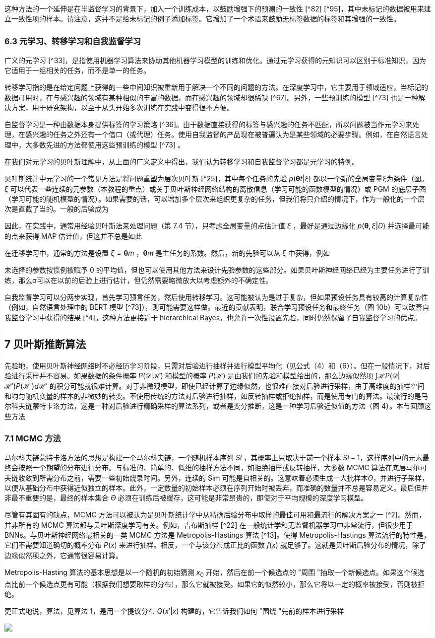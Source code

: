 这种方法的一个延伸是在半监督学习的背景下，加入一个训练成本，以鼓励增强下的预测的一致性 [^82] [^95]，其中未标记的数据被用来建立一致性项的样本。请注意，这并不是给未标记的例子添加标签。它增加了一个术语来鼓励无标签数据的标签和其增强的一致性。

### 6.3 元学习、转移学习和自我监督学习

广义的元学习 [^33]，是指使用机器学习算法来协助其他机器学习模型的训练和优化。通过元学习获得的元知识可以区别于标准知识，因为它适用于一组相关的任务，而不是单一的任务。

转移学习指的是在给定问题上获得的一些中间知识被重新用于解决一个不同的问题的方法。在深度学习中，它主要用于领域适应，当标记的数据可用时，在与感兴趣的领域有某种相似的丰富的数据，而在感兴趣的领域却很稀缺 [^67]。另外，一些预训练的模型 [^73] 也是一种解决方案，用于研究架构，以至于从头开始多次训练在实践中变得很不方便。

自监督学习是一种由数据本身提供标签的学习策略 [^36]。由于数据直接获得的标签与感兴趣的任务不匹配，所以问题被当作元学习来处理，在感兴趣的任务之外还有一个借口（或代理）任务。使用自我监督的产品现在被普遍认为是某些领域的必要步骤。例如，在自然语言处理中，大多数先进的方法都使用这些预训练的模型 [^73] 。

在我们对元学习的贝叶斯理解中，从上面的广义定义中得出，我们认为转移学习和自我监督学习都是元学习的特例。

贝叶斯统计中元学习的一个常见方法是将问题重塑为层次贝叶斯 [^25]，其中每个任务的先验 $p(\boldsymbol{\theta}t|ξ)$ 都以一个新的全局变量ξ为条件（图。$ξ$ 可以代表一些连续的元参数（本教程的重点）或关于贝叶斯神经网络结构的离散信息（学习可能的函数模型的情况）或 PGM 的底层子图（学习可能的随机模型的情况）。如果需要的话，可以增加多个层次来组织更复杂的任务，但我们将只介绍的情况下，作为一般化的一个层次是直截了当的。一般的后验成为

因此，在实践中，通常用经验贝叶斯法来处理问题（第 7.4 节），只考虑全局变量的点估计值 $ξ$ ，最好是通过边缘化 $p(\boldsymbol{\theta},ξ|D)$ 并选择最可能的点来获得 MAP 估计值，但这并不总是如此

在迁移学习中，通常的方法是设置 $ξ=\boldsymbol{\theta}m$ ，$\boldsymbol{\theta}m$ 是主任务的系数。然后，新的先验可以从 $ξ$ 中获得，例如

未选择的参数按惯例被赋予 $0$ 的平均值，但也可以使用其他方法来设计先验参数的这些部分。如果贝叶斯神经网络已经为主要任务进行了训练，那么σ可以在以前的后验上进行估计，但仍然需要略微放大以考虑额外的不确定性。

自我监督学习可以分两步实现，首先学习预言任务，然后使用转移学习。这可能被认为是过于复杂，但如果预设任务具有较高的计算复杂性（例如，自然语言处理中的 BERT 模型 [^73]），则可能需要这样做。最近的贡献表明，联合学习预设任务和最终任务（图 10b）可以改善自我监督学习中获得的结果 [^4]。这种方法更接近于 hierarchical Bayes，也允许一次性设置先验，同时仍然保留了自我监督学习的优点。

## 7 贝叶斯推断算法

先验地，使用贝叶斯神经网络时不必经历学习阶段，只需对后验进行抽样并进行模型平均化（见公式（4）和（6））。但在一般情况下，对后验进行采样并不容易。如果数据的条件概率 $P(\mathcal{D}|\mathcal{H})$ 和模型的概率 $P(\mathcal{H})$ 是由我们的先验和模型给出的，那么边缘似然项 $∫\mathcal{H}P(\mathcal{D}|\mathcal{H}′)P(\mathcal{H}′)d\mathcal{H}′$ 的积分可能就很难计算。对于非微观模型，即使已经计算了边缘似然，也很难直接对后验进行采样，由于高维度的抽样空间和均匀随机变量的样本的非微妙的转变。不使用传统的方法对后验进行抽样，如反转抽样或拒绝抽样，而是使用专门的算法。最流行的是马尔科夫链蒙特卡洛方法，这是一种对后验进行精确采样的算法系列，或者是变分推断，这是一种学习后验近似值的方法（图 4）。本节回顾这些方法

### 7.1 MCMC 方法

马尔科夫链蒙特卡洛方法的思想是构建一个马尔科夫链，一个随机样本序列 $Si$ ，其概率上只取决于前一个样本 $Si-1$，这样序列中的元素最终会按照一个期望的分布进行分布。与标准的、简单的、低维的抽样方法不同，如拒绝抽样或反转抽样，大多数 MCMC 算法在底层马尔可夫链收敛到所需分布之前，需要一些初始烧录时间。另外，连续的 Sim 可能是自相关的。这意味着必须生成一大批样本$Θ$，并进行子采样，以便从基础分布中获得近似独立的样本。此外，一定数量的初始样本必须在序列开始时被丢弃，而准确的数量并不总是容易定义。最后但并非最不重要的是，最终的样本集合 $Θ$ 必须在训练后被缓存，这可能是非常昂贵的，即使对于平均规模的深度学习模型。

尽管有其固有的缺点，MCMC 方法可以被认为是贝叶斯统计学中从精确后验分布中取样的最佳可用和最流行的解决方案之一 [^2]。然而，并非所有的 MCMC 算法都与贝叶斯深度学习有关。例如，吉布斯抽样 [^22] 在一般统计学和无监督机器学习中非常流行，但很少用于 BNNs。与贝叶斯神经网络最相关的一类 MCMC 方法是 Metropolis-Hastings 算法 [^13]。使得 Metropolis-Hastings 算法流行的特性是，它们不需要知道确切的概率分布 $P(x)$ 来进行抽样。相反，一个与该分布成正比的函数 $f(x)$ 就足够了。这就是贝叶斯后验分布的情况，除了边缘似然项之外，它通常很容易计算。

Metropolis-Hasting 算法的基本思想是以一个随机的初始猜测 $x_0$ 开始，然后在前一个候选点的 "周围 "抽取一个新候选点。如果这个候选点比前一个候选点更有可能（根据我们想要取样的分布），那么它就被接受。如果它的似然较小，那么它将以一定的概率被接受，否则被拒绝。

更正式地说，算法，见算法 1，是用一个提议分布 $Q(x′|x)$ 构建的，它告诉我们如何 "围绕 "先前的样本进行采样

![](https://gitee.com/XiShanSnow/imagebed/raw/master/images/articles/bayesian_stat_20210918_fig40.webp)
